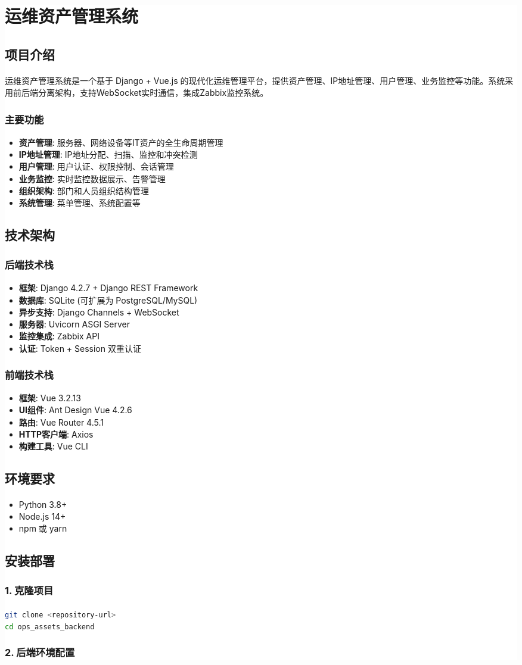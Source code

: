 # 运维资产管理系统

## 项目介绍

运维资产管理系统是一个基于 Django + Vue.js 的现代化运维管理平台，提供资产管理、IP地址管理、用户管理、业务监控等功能。系统采用前后端分离架构，支持WebSocket实时通信，集成Zabbix监控系统。

### 主要功能

- **资产管理**: 服务器、网络设备等IT资产的全生命周期管理
- **IP地址管理**: IP地址分配、扫描、监控和冲突检测
- **用户管理**: 用户认证、权限控制、会话管理
- **业务监控**: 实时监控数据展示、告警管理
- **组织架构**: 部门和人员组织结构管理
- **系统管理**: 菜单管理、系统配置等

## 技术架构

### 后端技术栈
- **框架**: Django 4.2.7 + Django REST Framework
- **数据库**: SQLite (可扩展为 PostgreSQL/MySQL)
- **异步支持**: Django Channels + WebSocket
- **服务器**: Uvicorn ASGI Server
- **监控集成**: Zabbix API
- **认证**: Token + Session 双重认证

### 前端技术栈
- **框架**: Vue 3.2.13
- **UI组件**: Ant Design Vue 4.2.6
- **路由**: Vue Router 4.5.1
- **HTTP客户端**: Axios
- **构建工具**: Vue CLI

## 环境要求

- Python 3.8+
- Node.js 14+
- npm 或 yarn

## 安装部署

### 1. 克隆项目
```bash
git clone <repository-url>
cd ops_assets_backend
```

### 2. 后端环境配置
